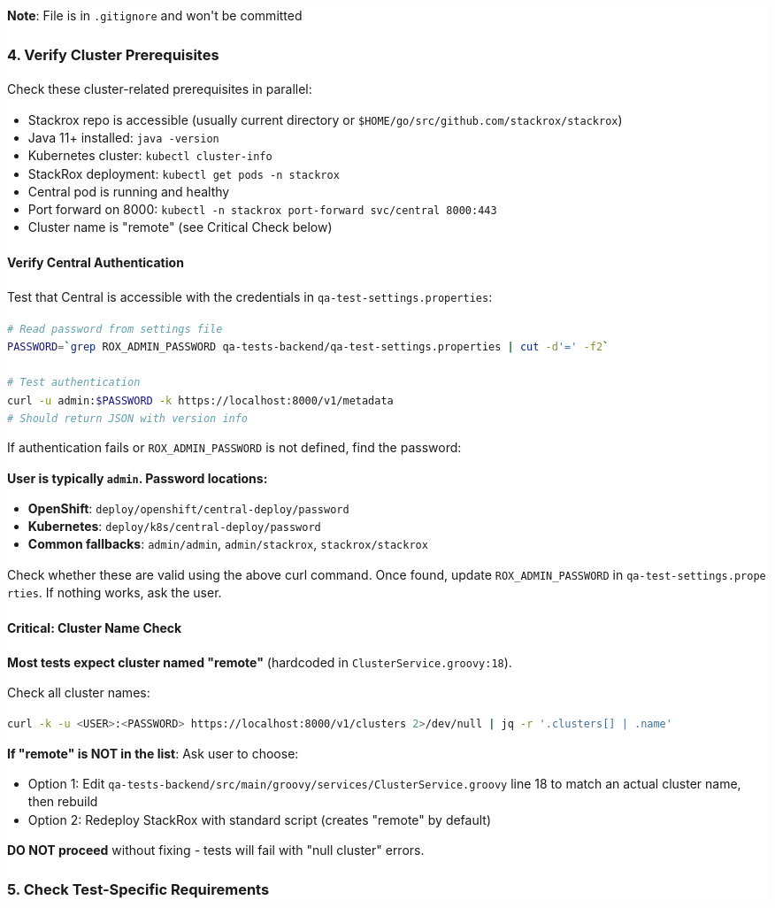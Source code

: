 **Note**: File is in `.gitignore` and won't be committed

### 4. Verify Cluster Prerequisites

Check these cluster-related prerequisites in parallel:
- Stackrox repo is accessible (usually current directory or `$HOME/go/src/github.com/stackrox/stackrox`)
- Java 11+ installed: `java -version`
- Kubernetes cluster: `kubectl cluster-info`
- StackRox deployment: `kubectl get pods -n stackrox`
- Central pod is running and healthy
- Port forward on 8000: `kubectl -n stackrox port-forward svc/central 8000:443`
- Cluster name is "remote" (see Critical Check below)

#### Verify Central Authentication

Test that Central is accessible with the credentials in `qa-test-settings.properties`:

```bash
# Read password from settings file
PASSWORD=`grep ROX_ADMIN_PASSWORD qa-tests-backend/qa-test-settings.properties | cut -d'=' -f2`

# Test authentication
curl -u admin:$PASSWORD -k https://localhost:8000/v1/metadata
# Should return JSON with version info
```

If authentication fails or `ROX_ADMIN_PASSWORD` is not defined, find the password:

**User is typically `admin`. Password locations:**
- **OpenShift**: `deploy/openshift/central-deploy/password`
- **Kubernetes**: `deploy/k8s/central-deploy/password`
- **Common fallbacks**: `admin/admin`, `admin/stackrox`, `stackrox/stackrox`

Check whether these are valid using the above curl command. Once found, update `ROX_ADMIN_PASSWORD` in `qa-test-settings.properties`. If nothing works, ask the user.

#### Critical: Cluster Name Check

**Most tests expect cluster named "remote"** (hardcoded in `ClusterService.groovy:18`).

Check all cluster names:
```bash
curl -k -u <USER>:<PASSWORD> https://localhost:8000/v1/clusters 2>/dev/null | jq -r '.clusters[] | .name'
```

**If "remote" is NOT in the list**: Ask user to choose:
- Option 1: Edit `qa-tests-backend/src/main/groovy/services/ClusterService.groovy` line 18 to match an actual cluster name, then rebuild
- Option 2: Redeploy StackRox with standard script (creates "remote" by default)

**DO NOT proceed** without fixing - tests will fail with "null cluster" errors.

### 5. Check Test-Specific Requirements
